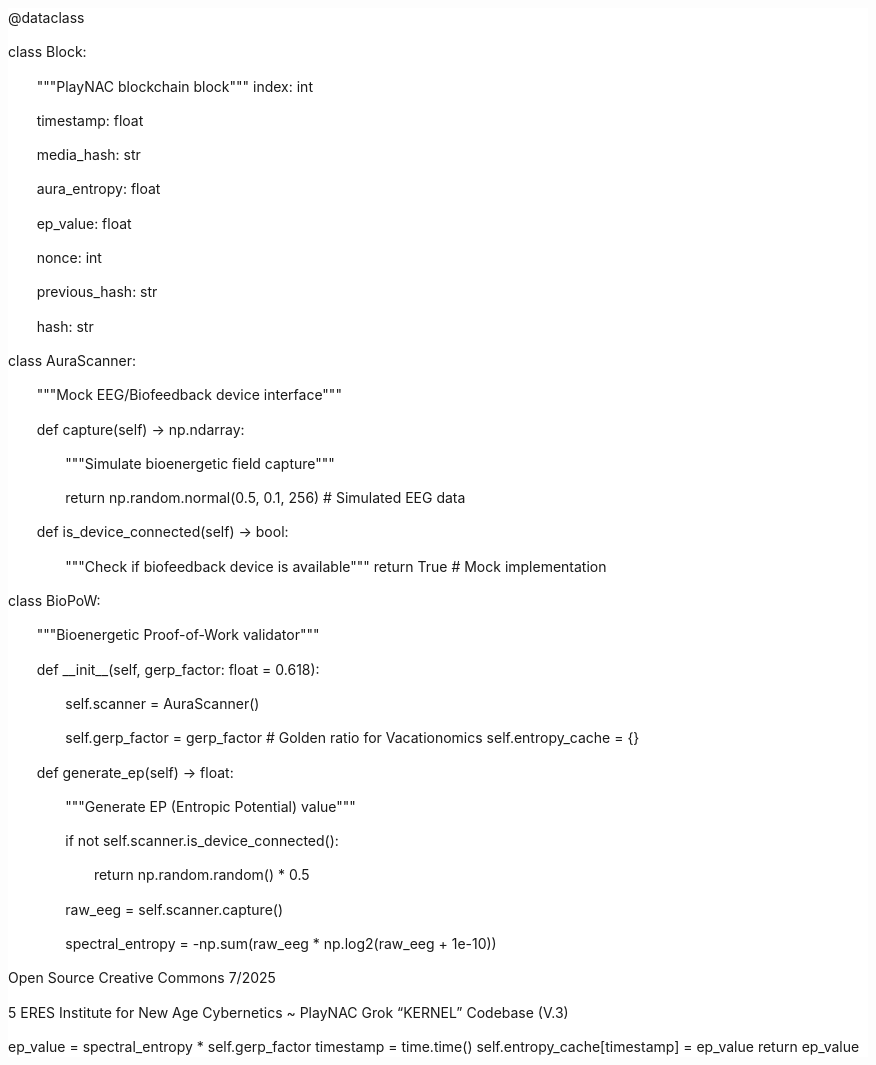 @dataclass 

class Block: 

`    `"""PlayNAC blockchain block"""     index: int 

`    `timestamp: float 

`    `media\_hash: str 

`    `aura\_entropy: float 

`    `ep\_value: float 

`    `nonce: int 

`    `previous\_hash: str 

`    `hash: str 

class AuraScanner: 

`    `"""Mock EEG/Biofeedback device interface""" 

`    `def capture(self) -> np.ndarray: 

`        `"""Simulate bioenergetic field capture""" 

`        `return np.random.normal(0.5, 0.1, 256)  # Simulated EEG data 

`    `def is\_device\_connected(self) -> bool: 

`        `"""Check if biofeedback device is available"""         return True  # Mock implementation 

class BioPoW: 

`    `"""Bioenergetic Proof-of-Work validator""" 

`    `def \_\_init\_\_(self, gerp\_factor: float = 0.618): 

`        `self.scanner = AuraScanner() 

`        `self.gerp\_factor = gerp\_factor  # Golden ratio for Vacationomics         self.entropy\_cache = {} 

`    `def generate\_ep(self) -> float: 

`        `"""Generate EP (Entropic Potential) value""" 

`        `if not self.scanner.is\_device\_connected(): 

`            `return np.random.random() \* 0.5 

`        `raw\_eeg = self.scanner.capture() 

`        `spectral\_entropy = -np.sum(raw\_eeg \* np.log2(raw\_eeg + 1e-10)) 

Open Source Creative Commons 7/2025 

5 
ERES Institute for New Age Cybernetics ~ PlayNAC Grok “KERNEL” Codebase (V.3) 

ep\_value = spectral\_entropy \* self.gerp\_factor timestamp = time.time() self.entropy\_cache[timestamp] = ep\_value return ep\_value 


[ref1]: Aspose.Words.0c115b6b-c312-4e5b-a85d-dec0b233e91a.001.png